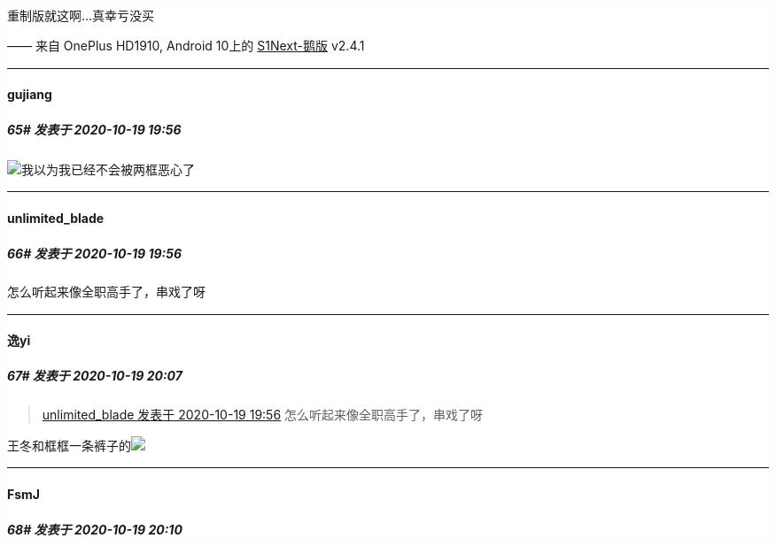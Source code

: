 


重制版就这啊...真幸亏没买

—— 来自 OnePlus HD1910, Android 10上的 [S1Next-鹅版](https://github.com/ykrank/S1-Next/releases) v2.4.1







-----

####  gujiang  
##### 65#       发表于 2020-10-19 19:56



<img src="https://static.saraba1st.com/image/smiley/face2017/018.png" referrerpolicy="no-referrer">我以为我已经不会被两框恶心了







-----

####  unlimited_blade  
##### 66#       发表于 2020-10-19 19:56




怎么听起来像全职高手了，串戏了呀







-----

####  逸yi  
##### 67#       发表于 2020-10-19 20:07



<blockquote><a href="httphttps://bbs.saraba1st.com/2b/forum.php?mod=redirect&amp;goto=findpost&amp;pid=49093376&amp;ptid=1965853" target="_blank">unlimited_blade 发表于 2020-10-19 19:56</a>
怎么听起来像全职高手了，串戏了呀</blockquote>
王冬和框框一条裤子的<img src="https://static.saraba1st.com/image/smiley/face2017/009.gif" referrerpolicy="no-referrer">







-----

####  FsmJ  
##### 68#       发表于 2020-10-19 20:10
